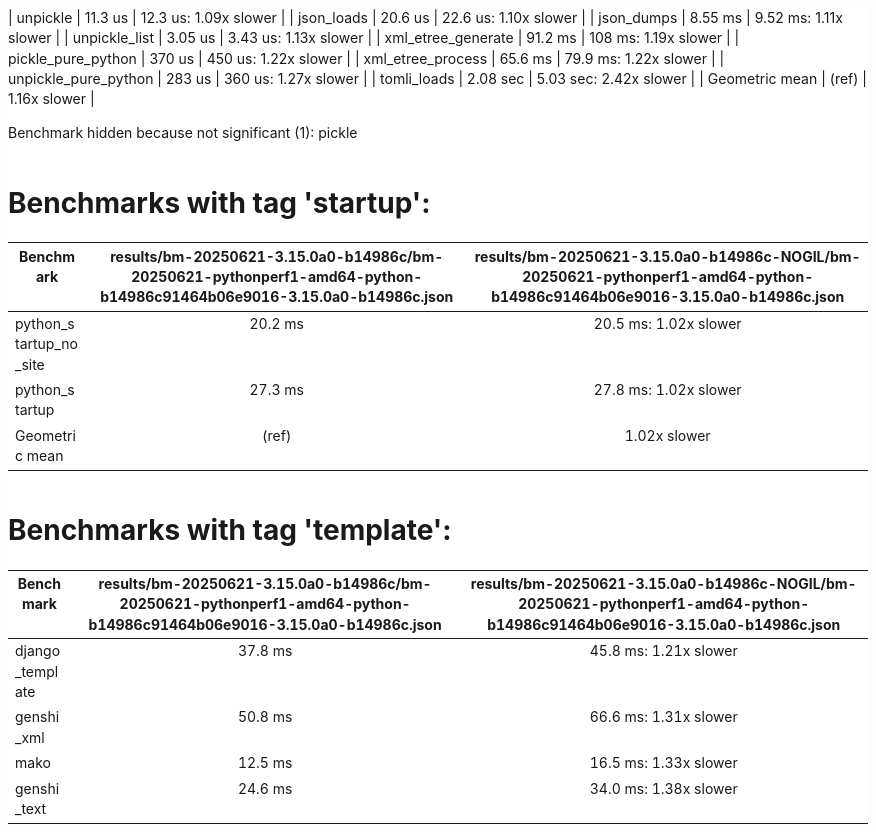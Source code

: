| unpickle             | 11.3 us                                                                                                              | 12.3 us: 1.09x slower                                                                                                      |
| json_loads           | 20.6 us                                                                                                              | 22.6 us: 1.10x slower                                                                                                      |
| json_dumps           | 8.55 ms                                                                                                              | 9.52 ms: 1.11x slower                                                                                                      |
| unpickle_list        | 3.05 us                                                                                                              | 3.43 us: 1.13x slower                                                                                                      |
| xml_etree_generate   | 91.2 ms                                                                                                              | 108 ms: 1.19x slower                                                                                                       |
| pickle_pure_python   | 370 us                                                                                                               | 450 us: 1.22x slower                                                                                                       |
| xml_etree_process    | 65.6 ms                                                                                                              | 79.9 ms: 1.22x slower                                                                                                      |
| unpickle_pure_python | 283 us                                                                                                               | 360 us: 1.27x slower                                                                                                       |
| tomli_loads          | 2.08 sec                                                                                                             | 5.03 sec: 2.42x slower                                                                                                     |
| Geometric mean       | (ref)                                                                                                                | 1.16x slower                                                                                                               |

Benchmark hidden because not significant (1): pickle

Benchmarks with tag 'startup':
==============================

| Benchmark              | results/bm-20250621-3.15.0a0-b14986c/bm-20250621-pythonperf1-amd64-python-b14986c91464b06e9016-3.15.0a0-b14986c.json | results/bm-20250621-3.15.0a0-b14986c-NOGIL/bm-20250621-pythonperf1-amd64-python-b14986c91464b06e9016-3.15.0a0-b14986c.json |
|------------------------|:--------------------------------------------------------------------------------------------------------------------:|:--------------------------------------------------------------------------------------------------------------------------:|
| python_startup_no_site | 20.2 ms                                                                                                              | 20.5 ms: 1.02x slower                                                                                                      |
| python_startup         | 27.3 ms                                                                                                              | 27.8 ms: 1.02x slower                                                                                                      |
| Geometric mean         | (ref)                                                                                                                | 1.02x slower                                                                                                               |

Benchmarks with tag 'template':
===============================

| Benchmark       | results/bm-20250621-3.15.0a0-b14986c/bm-20250621-pythonperf1-amd64-python-b14986c91464b06e9016-3.15.0a0-b14986c.json | results/bm-20250621-3.15.0a0-b14986c-NOGIL/bm-20250621-pythonperf1-amd64-python-b14986c91464b06e9016-3.15.0a0-b14986c.json |
|-----------------|:--------------------------------------------------------------------------------------------------------------------:|:--------------------------------------------------------------------------------------------------------------------------:|
| django_template | 37.8 ms                                                                                                              | 45.8 ms: 1.21x slower                                                                                                      |
| genshi_xml      | 50.8 ms                                                                                                              | 66.6 ms: 1.31x slower                                                                                                      |
| mako            | 12.5 ms                                                                                                              | 16.5 ms: 1.33x slower                                                                                                      |
| genshi_text     | 24.6 ms                                                                                                              | 34.0 ms: 1.38x slower                                                                                                      |